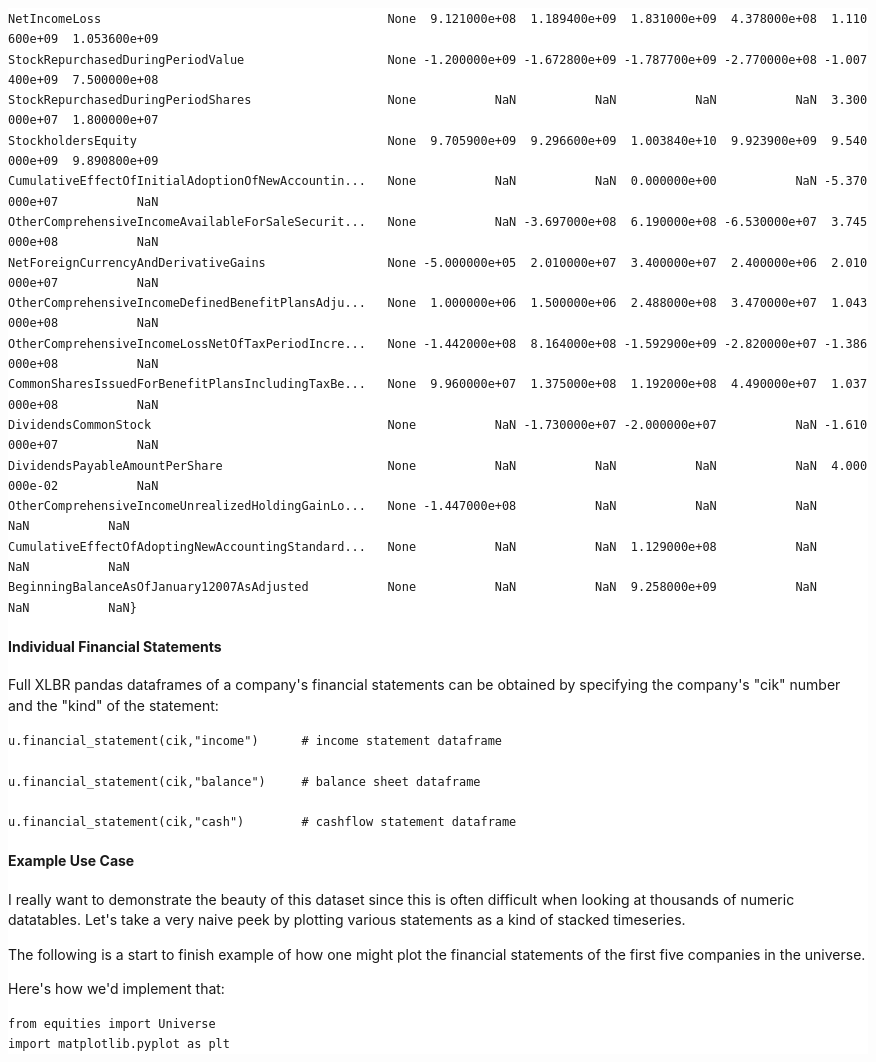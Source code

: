     NetIncomeLoss                                        None  9.121000e+08  1.189400e+09  1.831000e+09  4.378000e+08  1.110600e+09  1.053600e+09
    StockRepurchasedDuringPeriodValue                    None -1.200000e+09 -1.672800e+09 -1.787700e+09 -2.770000e+08 -1.007400e+09  7.500000e+08
    StockRepurchasedDuringPeriodShares                   None           NaN           NaN           NaN           NaN  3.300000e+07  1.800000e+07
    StockholdersEquity                                   None  9.705900e+09  9.296600e+09  1.003840e+10  9.923900e+09  9.540000e+09  9.890800e+09
    CumulativeEffectOfInitialAdoptionOfNewAccountin...   None           NaN           NaN  0.000000e+00           NaN -5.370000e+07           NaN
    OtherComprehensiveIncomeAvailableForSaleSecurit...   None           NaN -3.697000e+08  6.190000e+08 -6.530000e+07  3.745000e+08           NaN
    NetForeignCurrencyAndDerivativeGains                 None -5.000000e+05  2.010000e+07  3.400000e+07  2.400000e+06  2.010000e+07           NaN
    OtherComprehensiveIncomeDefinedBenefitPlansAdju...   None  1.000000e+06  1.500000e+06  2.488000e+08  3.470000e+07  1.043000e+08           NaN
    OtherComprehensiveIncomeLossNetOfTaxPeriodIncre...   None -1.442000e+08  8.164000e+08 -1.592900e+09 -2.820000e+07 -1.386000e+08           NaN
    CommonSharesIssuedForBenefitPlansIncludingTaxBe...   None  9.960000e+07  1.375000e+08  1.192000e+08  4.490000e+07  1.037000e+08           NaN
    DividendsCommonStock                                 None           NaN -1.730000e+07 -2.000000e+07           NaN -1.610000e+07           NaN
    DividendsPayableAmountPerShare                       None           NaN           NaN           NaN           NaN  4.000000e-02           NaN
    OtherComprehensiveIncomeUnrealizedHoldingGainLo...   None -1.447000e+08           NaN           NaN           NaN           NaN           NaN
    CumulativeEffectOfAdoptingNewAccountingStandard...   None           NaN           NaN  1.129000e+08           NaN           NaN           NaN
    BeginningBalanceAsOfJanuary12007AsAdjusted           None           NaN           NaN  9.258000e+09           NaN           NaN           NaN}

#### Individual Financial Statements

Full XLBR pandas dataframes of a company's financial statements can be obtained by specifying the company's "cik" number and the "kind" of the statement: 

    u.financial_statement(cik,"income")      # income statement dataframe

    u.financial_statement(cik,"balance")     # balance sheet dataframe

    u.financial_statement(cik,"cash")        # cashflow statement dataframe

    
#### Example Use Case 

I really want to demonstrate the beauty of this dataset since this is often difficult when looking
at thousands of numeric datatables. Let's take a very naive peek by plotting various statements 
as a kind of stacked timeseries. 

The following is a start to finish example of how one might plot the financial statements 
of the first five companies in the universe.

Here's how we'd implement that: 

    from equities import Universe
    import matplotlib.pyplot as plt 
